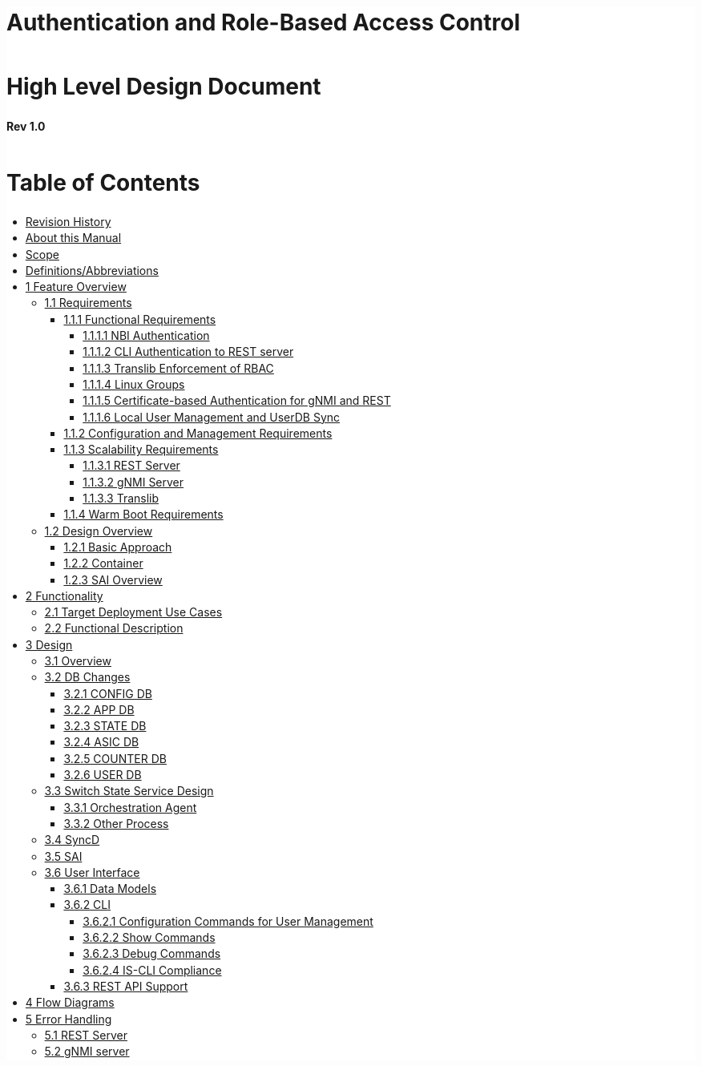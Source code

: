 # Authentication and Role-Based Access Control
# High Level Design Document
#### Rev 1.0

# Table of Contents
- [Revision History](#revision-history)
- [About this Manual](#about-this-manual)
- [Scope](#scope)
- [Definitions/Abbreviations](#definitionsabbreviations)
- [1 Feature Overview](#1-feature-overview)
  * [1.1 Requirements](#11-requirements)
    + [1.1.1 Functional Requirements](#111-functional-requirements)
      - [1.1.1.1 NBI Authentication](#1111-nbi-authentication)
      - [1.1.1.2 CLI Authentication to REST server](#1112-cli-authentication-to-rest-server)
      - [1.1.1.3 Translib Enforcement of RBAC](#1113-translib-enforcement-of-rbac)
      - [1.1.1.4 Linux Groups](#1114-linux-groups)
      - [1.1.1.5 Certificate-based Authentication for gNMI and REST](#1115-certificate-based-authentication-for-gnmi-and-rest)
      - [1.1.1.6 Local User Management and UserDB Sync](#1116-local-user-management-and-userdb-sync)
    + [1.1.2 Configuration and Management Requirements](#112-configuration-and-management-requirements)
    + [1.1.3 Scalability Requirements](#113-scalability-requirements)
      - [1.1.3.1 REST Server](#1131-rest-server)
      - [1.1.3.2 gNMI Server](#1132-gnmi-server)
      - [1.1.3.3 Translib](#1133-translib)
    + [1.1.4 Warm Boot Requirements](#114-warm-boot-requirements)
  * [1.2 Design Overview](#12-design-overview)
    + [1.2.1 Basic Approach](#121-basic-approach)
    + [1.2.2 Container](#122-container)
    + [1.2.3 SAI Overview](#123-sai-overview)
- [2 Functionality](#2-functionality)
  * [2.1 Target Deployment Use Cases](#21-target-deployment-use-cases)
  * [2.2 Functional Description](#22-functional-description)
- [3 Design](#3-design)
  * [3.1 Overview](#31-overview)
  * [3.2 DB Changes](#32-db-changes)
    + [3.2.1 CONFIG DB](#321-config-db)
    + [3.2.2 APP DB](#322-app-db)
    + [3.2.3 STATE DB](#323-state-db)
    + [3.2.4 ASIC DB](#324-asic-db)
    + [3.2.5 COUNTER DB](#325-counter-db)
    + [3.2.6 USER DB](#326-user-db)
  * [3.3 Switch State Service Design](#33-switch-state-service-design)
    + [3.3.1 Orchestration Agent](#331-orchestration-agent)
    + [3.3.2 Other Process](#332-other-process)
  * [3.4 SyncD](#34-syncd)
  * [3.5 SAI](#35-sai)
  * [3.6 User Interface](#36-user-interface)
    + [3.6.1 Data Models](#361-data-models)
    + [3.6.2 CLI](#362-cli)
      - [3.6.2.1 Configuration Commands for User Management](#3621-configuration-commands-for-user-management)
      - [3.6.2.2 Show Commands](#3622-show-commands)
      - [3.6.2.3 Debug Commands](#3623-debug-commands)
      - [3.6.2.4 IS-CLI Compliance](#3624-is-cli-compliance)
    + [3.6.3 REST API Support](#363-rest-api-support)
- [4 Flow Diagrams](#4-flow-diagrams)
- [5 Error Handling](#5-error-handling)
  * [5.1 REST Server](#51-rest-server)
  * [5.2 gNMI server](#52-gnmi-server)